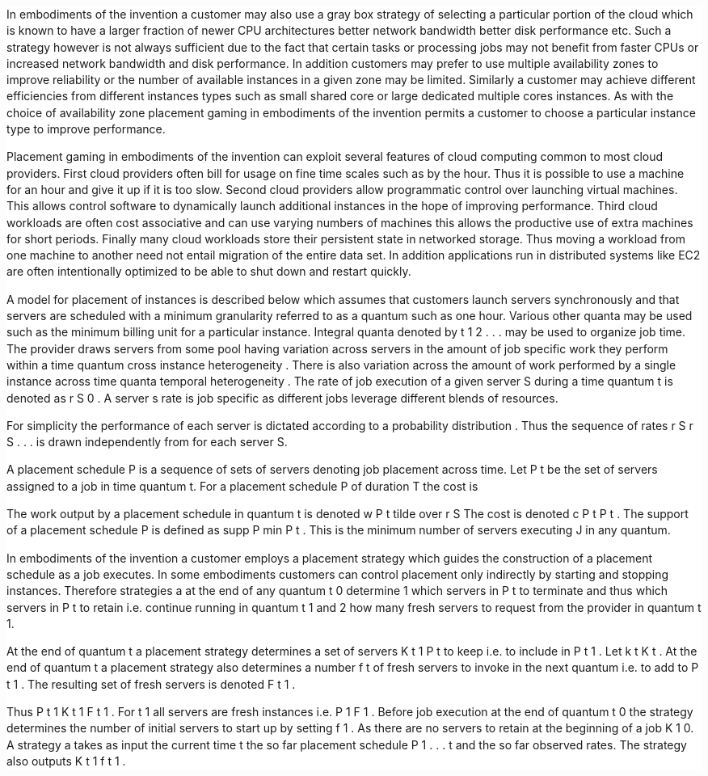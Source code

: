 In embodiments of the invention a customer may also use a gray box strategy of selecting a particular portion of the cloud which is known to have a larger fraction of newer CPU architectures better network bandwidth better disk performance etc. Such a strategy however is not always sufficient due to the fact that certain tasks or processing jobs may not benefit from faster CPUs or increased network bandwidth and disk performance. In addition customers may prefer to use multiple availability zones to improve reliability or the number of available instances in a given zone may be limited. Similarly a customer may achieve different efficiencies from different instances types such as small shared core or large dedicated multiple cores instances. As with the choice of availability zone placement gaming in embodiments of the invention permits a customer to choose a particular instance type to improve performance.

Placement gaming in embodiments of the invention can exploit several features of cloud computing common to most cloud providers. First cloud providers often bill for usage on fine time scales such as by the hour. Thus it is possible to use a machine for an hour and give it up if it is too slow. Second cloud providers allow programmatic control over launching virtual machines. This allows control software to dynamically launch additional instances in the hope of improving performance. Third cloud workloads are often cost associative and can use varying numbers of machines this allows the productive use of extra machines for short periods. Finally many cloud workloads store their persistent state in networked storage. Thus moving a workload from one machine to another need not entail migration of the entire data set. In addition applications run in distributed systems like EC2 are often intentionally optimized to be able to shut down and restart quickly.

A model for placement of instances is described below which assumes that customers launch servers synchronously and that servers are scheduled with a minimum granularity referred to as a quantum such as one hour. Various other quanta may be used such as the minimum billing unit for a particular instance. Integral quanta denoted by t 1 2 . . . may be used to organize job time. The provider draws servers from some pool having variation across servers in the amount of job specific work they perform within a time quantum cross instance heterogeneity . There is also variation across the amount of work performed by a single instance across time quanta temporal heterogeneity . The rate of job execution of a given server S during a time quantum t is denoted as r S 0 . A server s rate is job specific as different jobs leverage different blends of resources.

For simplicity the performance of each server is dictated according to a probability distribution . Thus the sequence of rates r S r S . . . is drawn independently from for each server S.

A placement schedule P is a sequence of sets of servers denoting job placement across time. Let P t be the set of servers assigned to a job in time quantum t. For a placement schedule P of duration T the cost is

The work output by a placement schedule in quantum t is denoted w P t tilde over r S The cost is denoted c P t P t . The support of a placement schedule P is defined as supp P min P t . This is the minimum number of servers executing J in any quantum.

In embodiments of the invention a customer employs a placement strategy which guides the construction of a placement schedule as a job executes. In some embodiments customers can control placement only indirectly by starting and stopping instances. Therefore strategies a at the end of any quantum t 0 determine 1 which servers in P t to terminate and thus which servers in P t to retain i.e. continue running in quantum t 1 and 2 how many fresh servers to request from the provider in quantum t 1.

At the end of quantum t a placement strategy determines a set of servers K t 1 P t to keep i.e. to include in P t 1 . Let k t K t . At the end of quantum t a placement strategy also determines a number f t of fresh servers to invoke in the next quantum i.e. to add to P t 1 . The resulting set of fresh servers is denoted F t 1 .

Thus P t 1 K t 1 F t 1 . For t 1 all servers are fresh instances i.e. P 1 F 1 . Before job execution at the end of quantum t 0 the strategy determines the number of initial servers to start up by setting f 1 . As there are no servers to retain at the beginning of a job K 1 0. A strategy a takes as input the current time t the so far placement schedule P 1 . . . t and the so far observed rates. The strategy also outputs K t 1 f t 1 .
